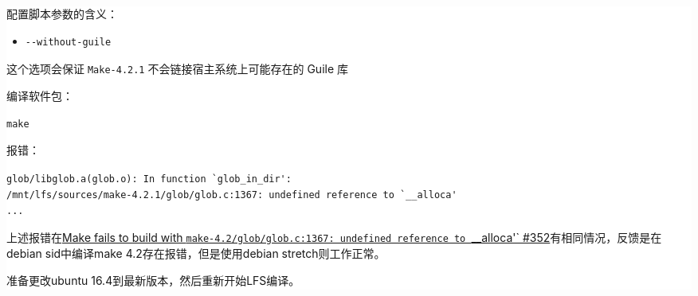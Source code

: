 配置脚本参数的含义：

* `--without-guile`

这个选项会保证 `Make-4.2.1` 不会链接宿主系统上可能存在的 Guile 库

编译软件包：

```
make
```

报错：

```
glob/libglob.a(glob.o): In function `glob_in_dir':
/mnt/lfs/sources/make-4.2.1/glob/glob.c:1367: undefined reference to `__alloca'
...
```

上述报错在[Make fails to build with `make-4.2/glob/glob.c:1367: undefined reference to `__alloca'` #352](https://github.com/osresearch/heads/issues/352)有相同情况，反馈是在debian sid中编译make 4.2存在报错，但是使用debian stretch则工作正常。

准备更改ubuntu 16.4到最新版本，然后重新开始LFS编译。